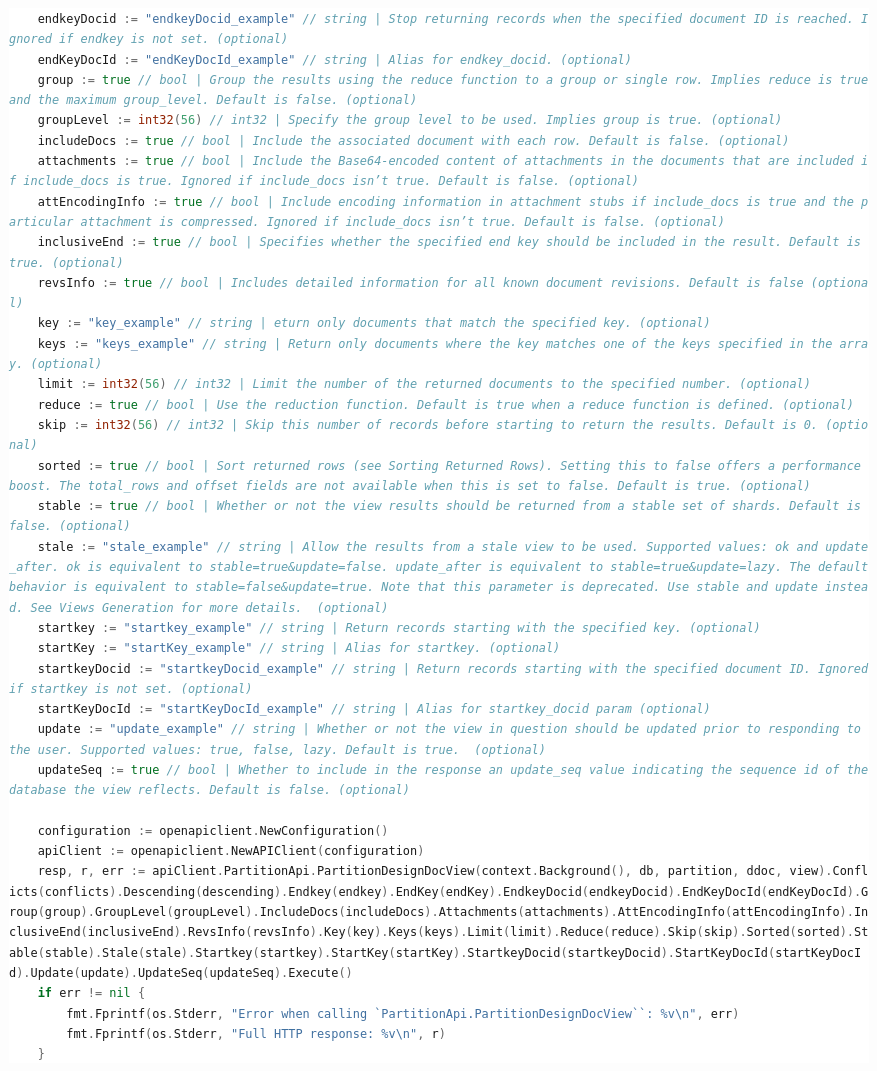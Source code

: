 ```go
    endkeyDocid := "endkeyDocid_example" // string | Stop returning records when the specified document ID is reached. Ignored if endkey is not set. (optional)
    endKeyDocId := "endKeyDocId_example" // string | Alias for endkey_docid. (optional)
    group := true // bool | Group the results using the reduce function to a group or single row. Implies reduce is true and the maximum group_level. Default is false. (optional)
    groupLevel := int32(56) // int32 | Specify the group level to be used. Implies group is true. (optional)
    includeDocs := true // bool | Include the associated document with each row. Default is false. (optional)
    attachments := true // bool | Include the Base64-encoded content of attachments in the documents that are included if include_docs is true. Ignored if include_docs isn’t true. Default is false. (optional)
    attEncodingInfo := true // bool | Include encoding information in attachment stubs if include_docs is true and the particular attachment is compressed. Ignored if include_docs isn’t true. Default is false. (optional)
    inclusiveEnd := true // bool | Specifies whether the specified end key should be included in the result. Default is true. (optional)
    revsInfo := true // bool | Includes detailed information for all known document revisions. Default is false (optional)
    key := "key_example" // string | eturn only documents that match the specified key. (optional)
    keys := "keys_example" // string | Return only documents where the key matches one of the keys specified in the array. (optional)
    limit := int32(56) // int32 | Limit the number of the returned documents to the specified number. (optional)
    reduce := true // bool | Use the reduction function. Default is true when a reduce function is defined. (optional)
    skip := int32(56) // int32 | Skip this number of records before starting to return the results. Default is 0. (optional)
    sorted := true // bool | Sort returned rows (see Sorting Returned Rows). Setting this to false offers a performance boost. The total_rows and offset fields are not available when this is set to false. Default is true. (optional)
    stable := true // bool | Whether or not the view results should be returned from a stable set of shards. Default is false. (optional)
    stale := "stale_example" // string | Allow the results from a stale view to be used. Supported values: ok and update_after. ok is equivalent to stable=true&update=false. update_after is equivalent to stable=true&update=lazy. The default behavior is equivalent to stable=false&update=true. Note that this parameter is deprecated. Use stable and update instead. See Views Generation for more details.  (optional)
    startkey := "startkey_example" // string | Return records starting with the specified key. (optional)
    startKey := "startKey_example" // string | Alias for startkey. (optional)
    startkeyDocid := "startkeyDocid_example" // string | Return records starting with the specified document ID. Ignored if startkey is not set. (optional)
    startKeyDocId := "startKeyDocId_example" // string | Alias for startkey_docid param (optional)
    update := "update_example" // string | Whether or not the view in question should be updated prior to responding to the user. Supported values: true, false, lazy. Default is true.  (optional)
    updateSeq := true // bool | Whether to include in the response an update_seq value indicating the sequence id of the database the view reflects. Default is false. (optional)

    configuration := openapiclient.NewConfiguration()
    apiClient := openapiclient.NewAPIClient(configuration)
    resp, r, err := apiClient.PartitionApi.PartitionDesignDocView(context.Background(), db, partition, ddoc, view).Conflicts(conflicts).Descending(descending).Endkey(endkey).EndKey(endKey).EndkeyDocid(endkeyDocid).EndKeyDocId(endKeyDocId).Group(group).GroupLevel(groupLevel).IncludeDocs(includeDocs).Attachments(attachments).AttEncodingInfo(attEncodingInfo).InclusiveEnd(inclusiveEnd).RevsInfo(revsInfo).Key(key).Keys(keys).Limit(limit).Reduce(reduce).Skip(skip).Sorted(sorted).Stable(stable).Stale(stale).Startkey(startkey).StartKey(startKey).StartkeyDocid(startkeyDocid).StartKeyDocId(startKeyDocId).Update(update).UpdateSeq(updateSeq).Execute()
    if err != nil {
        fmt.Fprintf(os.Stderr, "Error when calling `PartitionApi.PartitionDesignDocView``: %v\n", err)
        fmt.Fprintf(os.Stderr, "Full HTTP response: %v\n", r)
    }
```